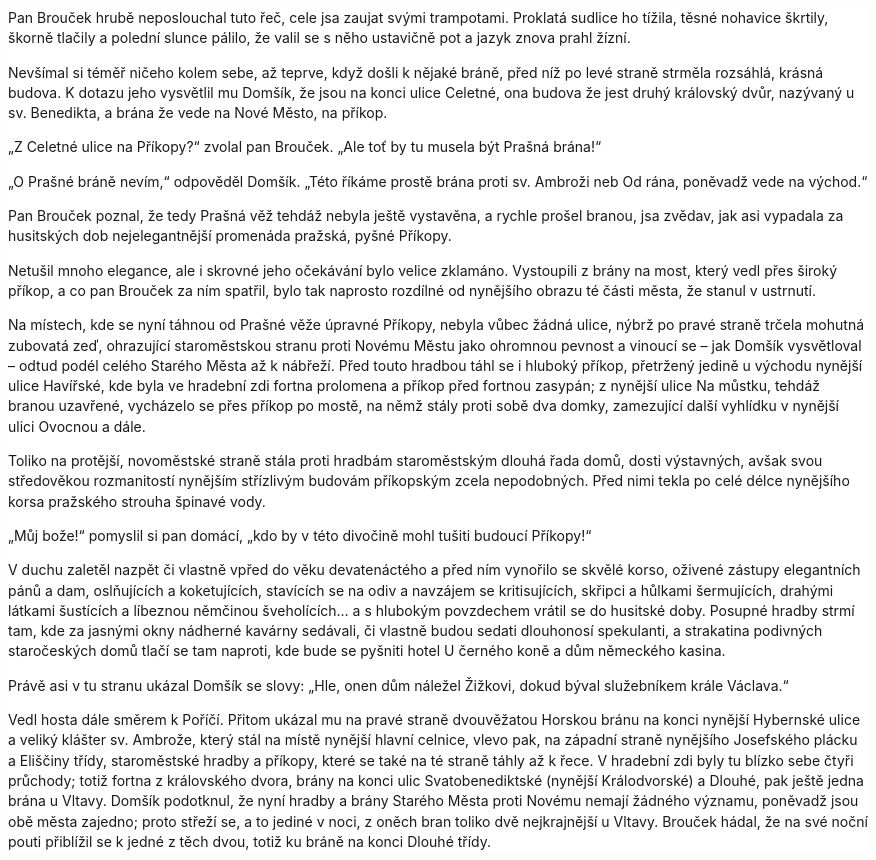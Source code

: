 Pan Brouček hrubě neposlouchal tuto řeč, cele jsa zaujat svými trampotami. Proklatá sudlice ho tížila, těsné nohavice škrtily, škorně tlačily a polední slunce pálilo, že valil se s něho ustavičně pot a jazyk znova prahl žízní.

Nevšímal si téměř ničeho kolem sebe, až teprve, když došli k nějaké bráně, před níž po levé straně strměla rozsáhlá, krásná budova. K dotazu jeho vysvětlil mu Domšík, že jsou na konci ulice Celetné, ona budova že jest druhý královský dvůr, nazývaný u sv. Benedikta, a brána že vede na Nové Město, na příkop.

„Z Celetné ulice na Příkopy?“ zvolal pan Brouček. „Ale toť by tu musela být Prašná brána!“

„O Prašné bráně nevím,“ odpověděl Domšík. „Této říkáme prostě brána proti sv. Ambroži neb Od rána, poněvadž vede na východ.“

Pan Brouček poznal, že tedy Prašná věž tehdáž nebyla ještě vystavěna, a rychle prošel branou, jsa zvědav, jak asi vypadala za husitských dob nejelegantnější promenáda pražská, pyšné Příkopy.

Netušil mnoho elegance, ale i skrovné jeho očekávání bylo velice zklamáno. Vystoupili z brány na most, který vedl přes široký příkop, a co pan Brouček za ním spatřil, bylo tak naprosto rozdílné od nynějšího obrazu té části města, že stanul v ustrnutí.

Na místech, kde se nyní táhnou od Prašné věže úpravné Příkopy, nebyla vůbec žádná ulice, nýbrž po pravé straně trčela mohutná zubovatá zeď, ohrazující staroměstskou stranu proti Novému Městu jako ohromnou pevnost a vinoucí se – jak Domšík vysvětloval – odtud podél celého Starého Města až k nábřeží. Před touto hradbou táhl se i hluboký příkop, přetržený jedině u východu nynější ulice Havířské, kde byla ve hradební zdi fortna prolomena a příkop před fortnou zasypán; z nynější ulice Na můstku, tehdáž branou uzavřené, vycházelo se přes příkop po mostě, na němž stály proti sobě dva domky, zamezující další vyhlídku v nynější ulici Ovocnou a dále.

Toliko na protější, novoměstské straně stála proti hradbám staroměstským dlouhá řada domů, dosti výstavných, avšak svou středověkou rozmanitostí nynějším střízlivým budovám příkopským zcela nepodobných. Před nimi tekla po celé délce nynějšího korsa pražského strouha špinavé vody.

„Můj bože!“ pomyslil si pan domácí, „kdo by v této divočině mohl tušiti budoucí Příkopy!“

V duchu zaletěl nazpět či vlastně vpřed do věku devatenáctého a před ním vynořilo se skvělé korso, oživené zástupy elegantních pánů a dam, oslňujících a koketujících, stavících se na odiv a navzájem se kritisujících, skřipci a hůlkami šermujících, drahými látkami šustících a líbeznou němčinou šveholících… a s hlubokým povzdechem vrátil se do husitské doby. Posupné hradby strmí tam, kde za jasnými okny nádherné kavárny sedávali, či vlastně budou sedati dlouhonosí spekulanti, a strakatina podivných staročeských domů tlačí se tam naproti, kde bude se pyšniti hotel U černého koně a dům německého kasina.

Právě asi v tu stranu ukázal Domšík se slovy: „Hle, onen dům náležel Žižkovi, dokud býval služebníkem krále Václava.“

Vedl hosta dále směrem k Poříčí. Přitom ukázal mu na pravé straně dvouvěžatou Horskou bránu na konci nynější Hybernské ulice a veliký klášter sv. Ambrože, který stál na místě nynější hlavní celnice, vlevo pak, na západní straně nynějšího Josefského plácku a Eliščiny třídy, staroměstské hradby a příkopy, které se také na té straně táhly až k řece. V hradební zdi byly tu blízko sebe čtyři průchody; totiž fortna z královského dvora, brány na konci ulic Svatobenediktské (nynější Králodvorské) a Dlouhé, pak ještě jedna brána u Vltavy. Domšík podotknul, že nyní hradby a brány Starého Města proti Novému nemají žádného významu, poněvadž jsou obě města zajedno; proto střeží se, a to jediné v noci, z oněch bran toliko dvě nejkrajnější u Vltavy. Brouček hádal, že na své noční pouti přiblížil se k jedné z těch dvou, totiž ku bráně na konci Dlouhé třídy.
